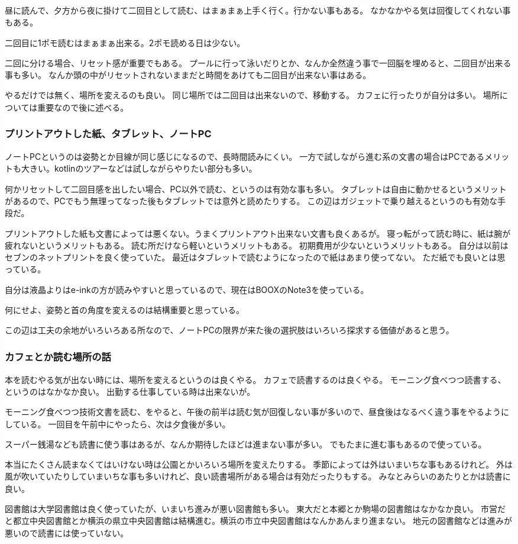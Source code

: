 昼に読んで、夕方から夜に掛けて二回目として読む、はまぁまぁ上手く行く。行かない事もある。
なかなかやる気は回復してくれない事もある。

二回目に1ポモ読むはまぁまぁ出来る。2ポモ読める日は少ない。

二回に分ける場合、リセット感が重要でもある。
プールに行って泳いだりとか、なんか全然違う事で一回脳を埋めると、二回目が出来る事も多い。
なんか頭の中がリセットされないままだと時間をあけても二回目が出来ない事はある。

やるだけでは無く、場所を変えるのも良い。
同じ場所では二回目は出来ないので、移動する。
カフェに行ったりが自分は多い。
場所については重要なので後に述べる。

### プリントアウトした紙、タブレット、ノートPC

ノートPCというのは姿勢とか目線が同じ感じになるので、長時間読みにくい。
一方で試しながら進む系の文書の場合はPCであるメリットも大きい。kotlinのツアーなどは試しながらやりたい部分も多い。

何かリセットして二回目感を出したい場合、PC以外で読む、というのは有効な事も多い。
タブレットは自由に動かせるというメリットがあるので、PCでもう無理ってなった後もタブレットでは意外と読めたりする。
この辺はガジェットで乗り越えるというのも有効な手段だ。

プリントアウトした紙も文書によっては悪くない。うまくプリントアウト出来ない文書も良くあるが。
寝っ転がって読む時に、紙は腕が疲れないというメリットもある。
読む所だけなら軽いというメリットもある。
初期費用が少ないというメリットもある。
自分は以前はセブンのネットプリントを良く使っていた。
最近はタブレットで読むようになったので紙はあまり使ってない。
ただ紙でも良いとは思っている。

自分は液晶よりはe-inkの方が読みやすいと思っているので、現在はBOOXのNote3を使っている。

何にせよ、姿勢と首の角度を変えるのは結構重要と思っている。

この辺は工夫の余地がいろいろある所なので、ノートPCの限界が来た後の選択肢はいろいろ探求する価値があると思う。

### カフェとか読む場所の話

本を読むやる気が出ない時には、場所を変えるというのは良くやる。
カフェで読書するのは良くやる。
モーニング食べつつ読書する、というのはなかなか良い。
出勤する仕事している時は出来ないが。

モーニング食べつつ技術文書を読む、をやると、午後の前半は読む気が回復しない事が多いので、昼食後はなるべく違う事をやるようにしている。
一回目を午前中にやったら、次は夕食後が多い。

スーパー銭湯なども読書に使う事はあるが、なんか期待したほどは進まない事が多い。
でもたまに進む事もあるので使っている。

本当にたくさん読まなくてはいけない時は公園とかいろいろ場所を変えたりする。
季節によっては外はいまいちな事もあるけれど。
外は風が吹いていたりしていまいちな事も多いけれど、良い読書場所がある場合は有効だったりもする。
みなとみらいのあたりとかは読書に良い。

図書館は大学図書館は良く使っていたが、いまいち進みが悪い図書館も多い。
東大だと本郷とか駒場の図書館はなかなか良い。
市営だと都立中央図書館とか横浜の県立中央図書館は結構進む。横浜の市立中央図書館はなんかあんまり進まない。
地元の図書館などは進みが悪いので読書には使っていない。
